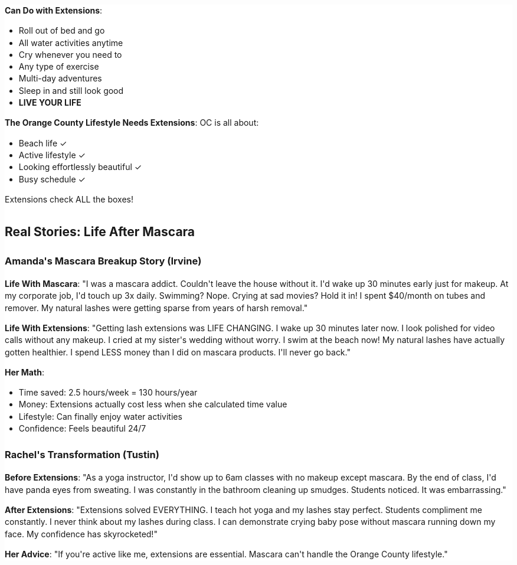 **Can Do with Extensions**:
- Roll out of bed and go
- All water activities anytime
- Cry whenever you need to
- Any type of exercise
- Multi-day adventures
- Sleep in and still look good
- **LIVE YOUR LIFE**

**The Orange County Lifestyle Needs Extensions**:
OC is all about:
- Beach life ✓
- Active lifestyle ✓
- Looking effortlessly beautiful ✓
- Busy schedule ✓

Extensions check ALL the boxes!

## Real Stories: Life After Mascara

### Amanda's Mascara Breakup Story (Irvine)

**Life With Mascara**:
"I was a mascara addict. Couldn't leave the house without it. I'd wake up 30 minutes early just for makeup. At my corporate job, I'd touch up 3x daily. Swimming? Nope. Crying at sad movies? Hold it in! I spent $40/month on tubes and remover. My natural lashes were getting sparse from years of harsh removal."

**Life With Extensions**:
"Getting lash extensions was LIFE CHANGING. I wake up 30 minutes later now. I look polished for video calls without any makeup. I cried at my sister's wedding without worry. I swim at the beach now! My natural lashes have actually gotten healthier. I spend LESS money than I did on mascara products. I'll never go back."

**Her Math**:
- Time saved: 2.5 hours/week = 130 hours/year
- Money: Extensions actually cost less when she calculated time value
- Lifestyle: Can finally enjoy water activities
- Confidence: Feels beautiful 24/7

### Rachel's Transformation (Tustin)

**Before Extensions**:
"As a yoga instructor, I'd show up to 6am classes with no makeup except mascara. By the end of class, I'd have panda eyes from sweating. I was constantly in the bathroom cleaning up smudges. Students noticed. It was embarrassing."

**After Extensions**:
"Extensions solved EVERYTHING. I teach hot yoga and my lashes stay perfect. Students compliment me constantly. I never think about my lashes during class. I can demonstrate crying baby pose without mascara running down my face. My confidence has skyrocketed!"

**Her Advice**: "If you're active like me, extensions are essential. Mascara can't handle the Orange County lifestyle."
